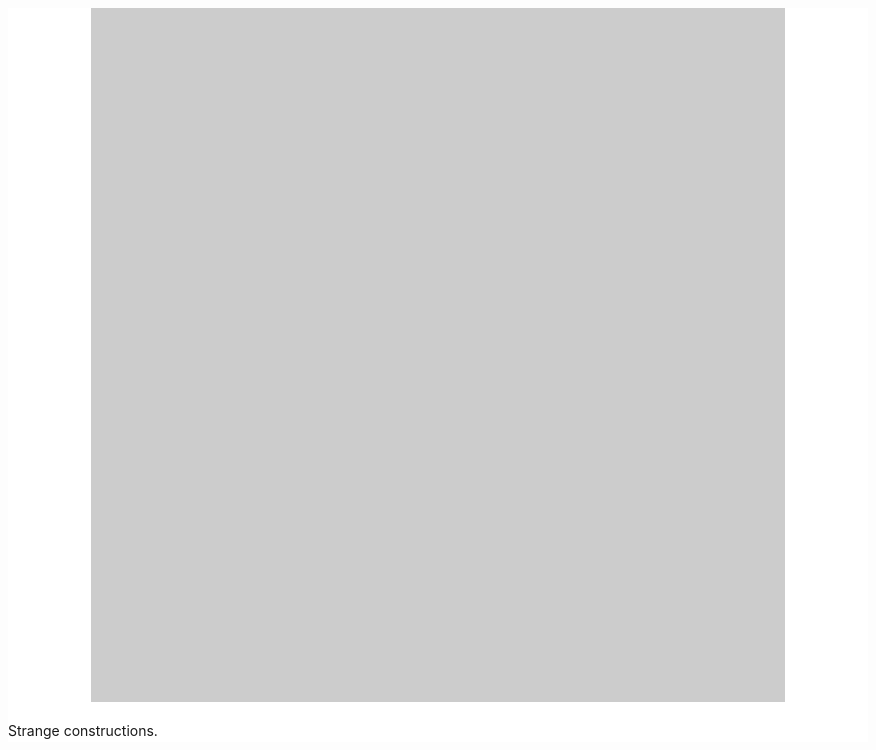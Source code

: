 <a href="https://www.flickr.com/photos/118782975@N05/13846587883" title="DSC00732 by Elevenroute, on Flickr"><img src="/images/bg.png" data-src="https://farm3.staticflickr.com/2858/13846587883_a3df20bb7e_b.jpg" width="1000" height="694" alt="DSC00732"></a>

Strange constructions.
